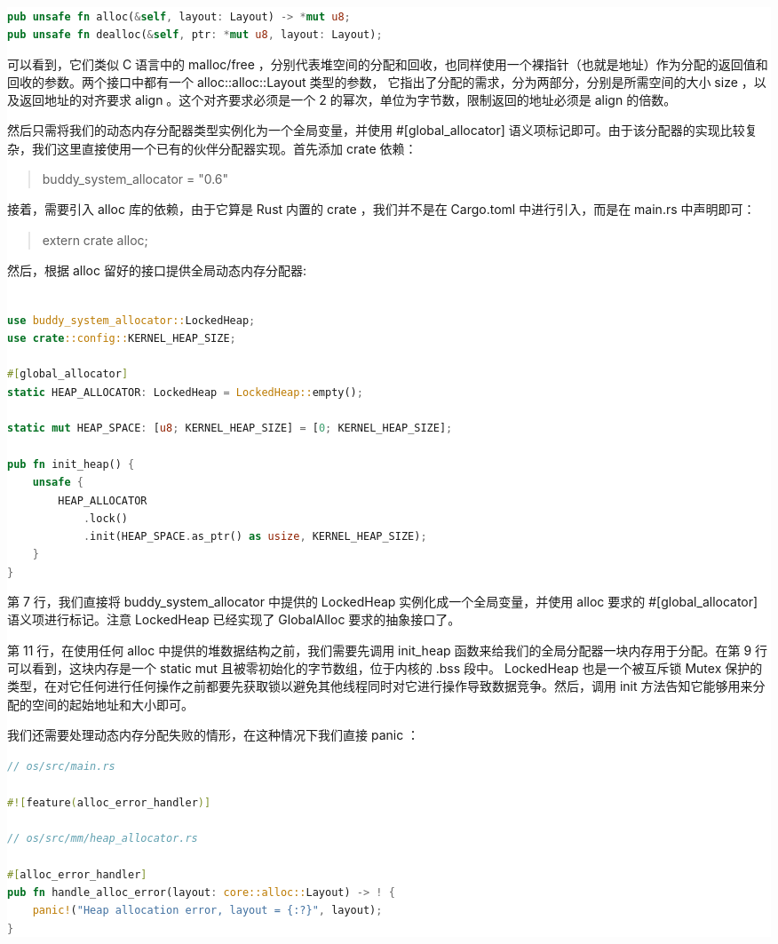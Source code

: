 ```rs
pub unsafe fn alloc(&self, layout: Layout) -> *mut u8;
pub unsafe fn dealloc(&self, ptr: *mut u8, layout: Layout);
```

可以看到，它们类似 C 语言中的 malloc/free ，分别代表堆空间的分配和回收，也同样使用一个裸指针（也就是地址）作为分配的返回值和回收的参数。两个接口中都有一个 alloc::alloc::Layout 类型的参数， 它指出了分配的需求，分为两部分，分别是所需空间的大小 size ，以及返回地址的对齐要求 align 。这个对齐要求必须是一个 2 的幂次，单位为字节数，限制返回的地址必须是 align 的倍数。

然后只需将我们的动态内存分配器类型实例化为一个全局变量，并使用 #[global_allocator] 语义项标记即可。由于该分配器的实现比较复杂，我们这里直接使用一个已有的伙伴分配器实现。首先添加 crate 依赖：

>buddy_system_allocator = "0.6"

接着，需要引入 alloc 库的依赖，由于它算是 Rust 内置的 crate ，我们并不是在 Cargo.toml 中进行引入，而是在 main.rs 中声明即可：

>extern crate alloc;

然后，根据 alloc 留好的接口提供全局动态内存分配器:

```rs

use buddy_system_allocator::LockedHeap;
use crate::config::KERNEL_HEAP_SIZE;

#[global_allocator]
static HEAP_ALLOCATOR: LockedHeap = LockedHeap::empty();

static mut HEAP_SPACE: [u8; KERNEL_HEAP_SIZE] = [0; KERNEL_HEAP_SIZE];

pub fn init_heap() {
    unsafe {
        HEAP_ALLOCATOR
            .lock()
            .init(HEAP_SPACE.as_ptr() as usize, KERNEL_HEAP_SIZE);
    }
}

```

第 7 行，我们直接将 buddy_system_allocator 中提供的 LockedHeap 实例化成一个全局变量，并使用 alloc 要求的 #[global_allocator] 语义项进行标记。注意 LockedHeap 已经实现了 GlobalAlloc 要求的抽象接口了。

第 11 行，在使用任何 alloc 中提供的堆数据结构之前，我们需要先调用 init_heap 函数来给我们的全局分配器一块内存用于分配。在第 9 行可以看到，这块内存是一个 static mut 且被零初始化的字节数组，位于内核的 .bss 段中。 LockedHeap 也是一个被互斥锁 Mutex<T> 保护的类型，在对它任何进行任何操作之前都要先获取锁以避免其他线程同时对它进行操作导致数据竞争。然后，调用 init 方法告知它能够用来分配的空间的起始地址和大小即可。
  
我们还需要处理动态内存分配失败的情形，在这种情况下我们直接 panic ：
  
```rs
// os/src/main.rs

#![feature(alloc_error_handler)]

// os/src/mm/heap_allocator.rs

#[alloc_error_handler]
pub fn handle_alloc_error(layout: core::alloc::Layout) -> ! {
    panic!("Heap allocation error, layout = {:?}", layout);
}
```
  